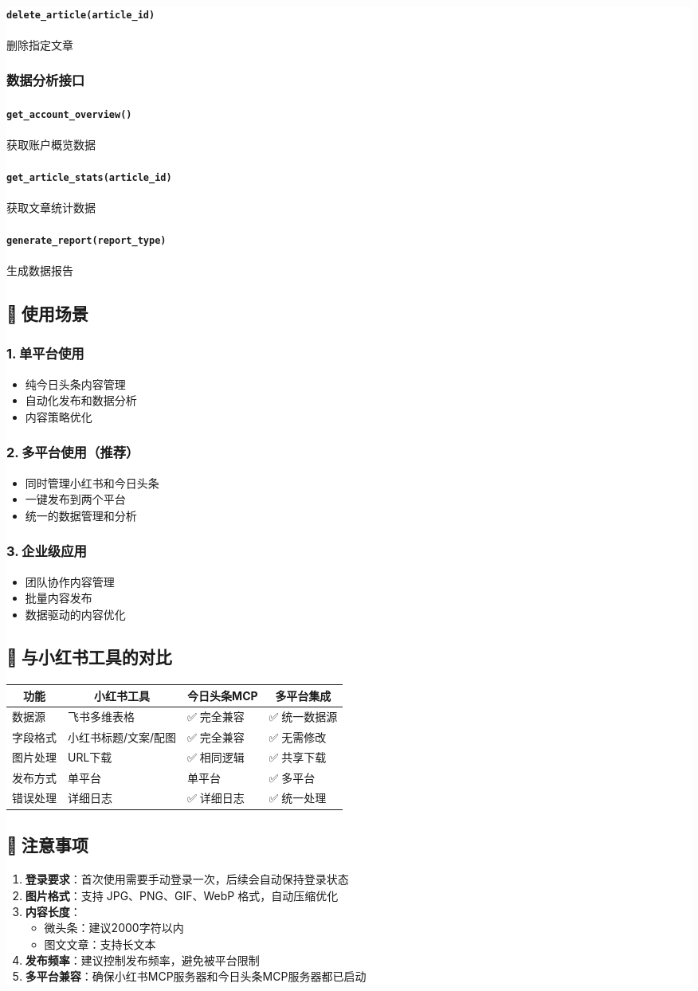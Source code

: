 #### `delete_article(article_id)`
删除指定文章

### 数据分析接口

#### `get_account_overview()`
获取账户概览数据

#### `get_article_stats(article_id)`
获取文章统计数据

#### `generate_report(report_type)`
生成数据报告

## 🎯 使用场景

### 1. 单平台使用
- 纯今日头条内容管理
- 自动化发布和数据分析
- 内容策略优化

### 2. 多平台使用（推荐）
- 同时管理小红书和今日头条
- 一键发布到两个平台
- 统一的数据管理和分析

### 3. 企业级应用
- 团队协作内容管理
- 批量内容发布
- 数据驱动的内容优化

## 🔄 与小红书工具的对比

| 功能 | 小红书工具 | 今日头条MCP | 多平台集成 |
|------|-----------|-------------|-----------|
| 数据源 | 飞书多维表格 | ✅ 完全兼容 | ✅ 统一数据源 |
| 字段格式 | 小红书标题/文案/配图 | ✅ 完全兼容 | ✅ 无需修改 |
| 图片处理 | URL下载 | ✅ 相同逻辑 | ✅ 共享下载 |
| 发布方式 | 单平台 | 单平台 | ✅ 多平台 |
| 错误处理 | 详细日志 | ✅ 详细日志 | ✅ 统一处理 |

## 🚨 注意事项

1. **登录要求**：首次使用需要手动登录一次，后续会自动保持登录状态
2. **图片格式**：支持 JPG、PNG、GIF、WebP 格式，自动压缩优化
3. **内容长度**：
   - 微头条：建议2000字符以内
   - 图文文章：支持长文本
4. **发布频率**：建议控制发布频率，避免被平台限制
5. **多平台兼容**：确保小红书MCP服务器和今日头条MCP服务器都已启动
